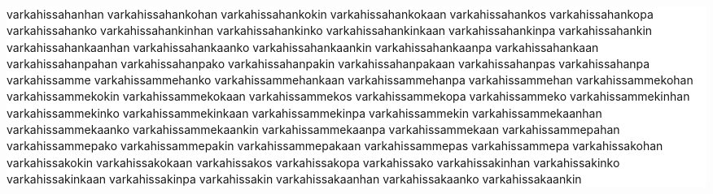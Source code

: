 varkahissahanhan
varkahissahankohan
varkahissahankokin
varkahissahankokaan
varkahissahankos
varkahissahankopa
varkahissahanko
varkahissahankinhan
varkahissahankinko
varkahissahankinkaan
varkahissahankinpa
varkahissahankin
varkahissahankaanhan
varkahissahankaanko
varkahissahankaankin
varkahissahankaanpa
varkahissahankaan
varkahissahanpahan
varkahissahanpako
varkahissahanpakin
varkahissahanpakaan
varkahissahanpas
varkahissahanpa
varkahissamme
varkahissammehanko
varkahissammehankaan
varkahissammehanpa
varkahissammehan
varkahissammekohan
varkahissammekokin
varkahissammekokaan
varkahissammekos
varkahissammekopa
varkahissammeko
varkahissammekinhan
varkahissammekinko
varkahissammekinkaan
varkahissammekinpa
varkahissammekin
varkahissammekaanhan
varkahissammekaanko
varkahissammekaankin
varkahissammekaanpa
varkahissammekaan
varkahissammepahan
varkahissammepako
varkahissammepakin
varkahissammepakaan
varkahissammepas
varkahissammepa
varkahissakohan
varkahissakokin
varkahissakokaan
varkahissakos
varkahissakopa
varkahissako
varkahissakinhan
varkahissakinko
varkahissakinkaan
varkahissakinpa
varkahissakin
varkahissakaanhan
varkahissakaanko
varkahissakaankin
